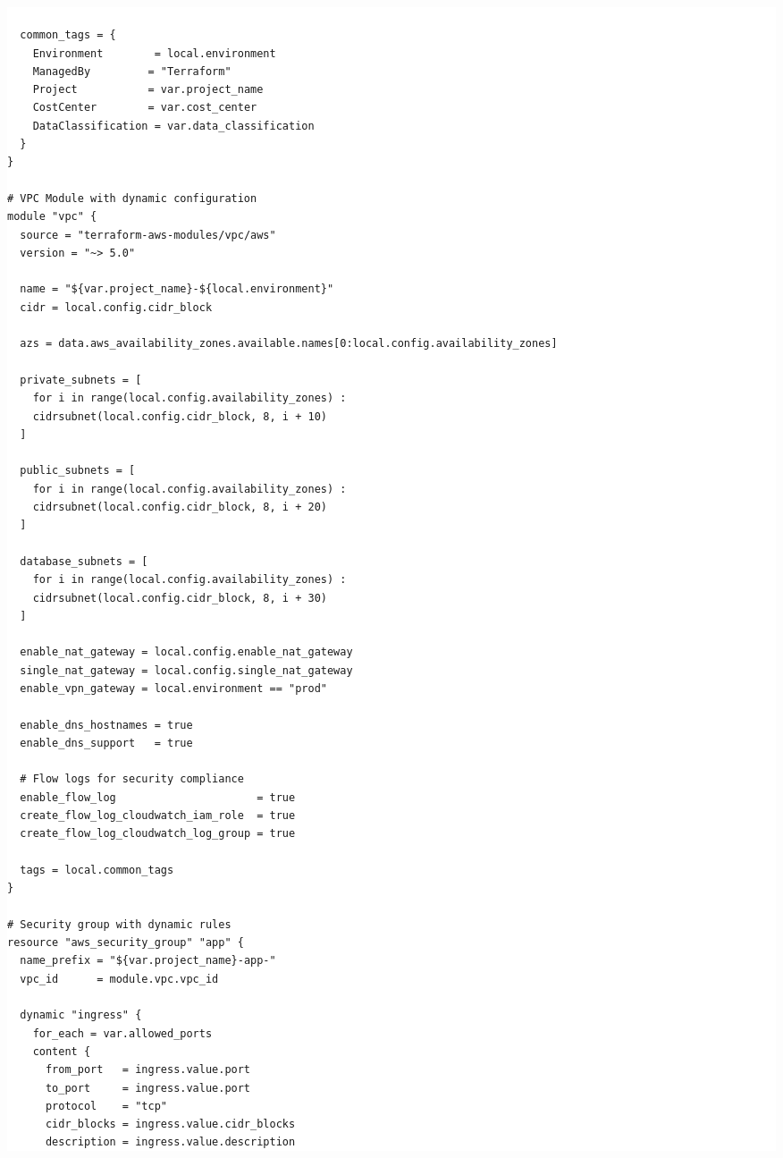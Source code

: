 ```hcl
  
  common_tags = {
    Environment        = local.environment
    ManagedBy         = "Terraform"
    Project           = var.project_name
    CostCenter        = var.cost_center
    DataClassification = var.data_classification
  }
}

# VPC Module with dynamic configuration
module "vpc" {
  source = "terraform-aws-modules/vpc/aws"
  version = "~> 5.0"
  
  name = "${var.project_name}-${local.environment}"
  cidr = local.config.cidr_block
  
  azs = data.aws_availability_zones.available.names[0:local.config.availability_zones]
  
  private_subnets = [
    for i in range(local.config.availability_zones) :
    cidrsubnet(local.config.cidr_block, 8, i + 10)
  ]
  
  public_subnets = [
    for i in range(local.config.availability_zones) :
    cidrsubnet(local.config.cidr_block, 8, i + 20)
  ]
  
  database_subnets = [
    for i in range(local.config.availability_zones) :
    cidrsubnet(local.config.cidr_block, 8, i + 30)
  ]
  
  enable_nat_gateway = local.config.enable_nat_gateway
  single_nat_gateway = local.config.single_nat_gateway
  enable_vpn_gateway = local.environment == "prod"
  
  enable_dns_hostnames = true
  enable_dns_support   = true
  
  # Flow logs for security compliance
  enable_flow_log                      = true
  create_flow_log_cloudwatch_iam_role  = true
  create_flow_log_cloudwatch_log_group = true
  
  tags = local.common_tags
}

# Security group with dynamic rules
resource "aws_security_group" "app" {
  name_prefix = "${var.project_name}-app-"
  vpc_id      = module.vpc.vpc_id
  
  dynamic "ingress" {
    for_each = var.allowed_ports
    content {
      from_port   = ingress.value.port
      to_port     = ingress.value.port
      protocol    = "tcp"
      cidr_blocks = ingress.value.cidr_blocks
      description = ingress.value.description
```